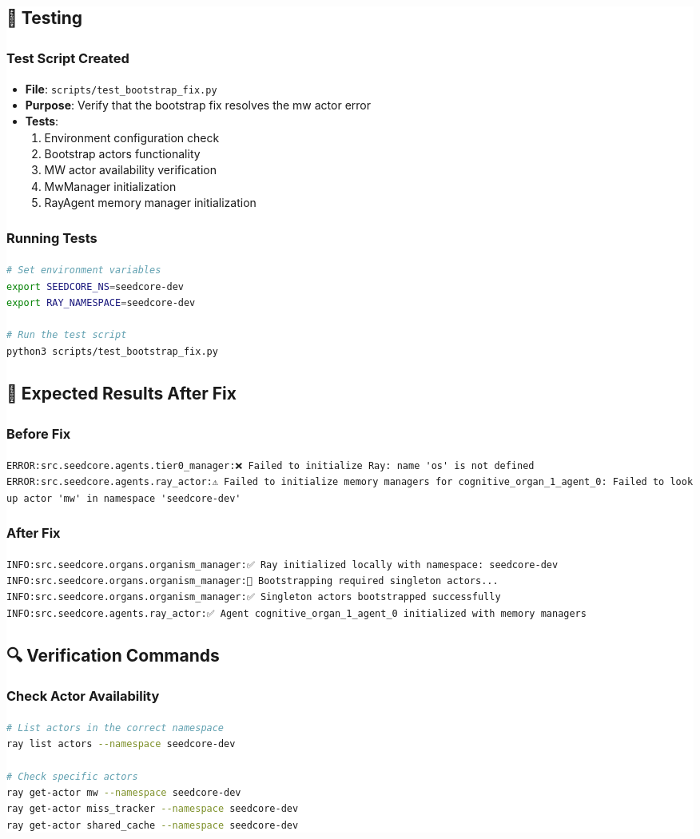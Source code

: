## 🧪 Testing

### Test Script Created
- **File**: `scripts/test_bootstrap_fix.py`
- **Purpose**: Verify that the bootstrap fix resolves the mw actor error
- **Tests**:
  1. Environment configuration check
  2. Bootstrap actors functionality
  3. MW actor availability verification
  4. MwManager initialization
  5. RayAgent memory manager initialization

### Running Tests
```bash
# Set environment variables
export SEEDCORE_NS=seedcore-dev
export RAY_NAMESPACE=seedcore-dev

# Run the test script
python3 scripts/test_bootstrap_fix.py
```

## 🚀 Expected Results After Fix

### Before Fix
```
ERROR:src.seedcore.agents.tier0_manager:❌ Failed to initialize Ray: name 'os' is not defined
ERROR:src.seedcore.agents.ray_actor:⚠️ Failed to initialize memory managers for cognitive_organ_1_agent_0: Failed to look up actor 'mw' in namespace 'seedcore-dev'
```

### After Fix
```
INFO:src.seedcore.organs.organism_manager:✅ Ray initialized locally with namespace: seedcore-dev
INFO:src.seedcore.organs.organism_manager:🚀 Bootstrapping required singleton actors...
INFO:src.seedcore.organs.organism_manager:✅ Singleton actors bootstrapped successfully
INFO:src.seedcore.agents.ray_actor:✅ Agent cognitive_organ_1_agent_0 initialized with memory managers
```

## 🔍 Verification Commands

### Check Actor Availability
```bash
# List actors in the correct namespace
ray list actors --namespace seedcore-dev

# Check specific actors
ray get-actor mw --namespace seedcore-dev
ray get-actor miss_tracker --namespace seedcore-dev
ray get-actor shared_cache --namespace seedcore-dev
```
